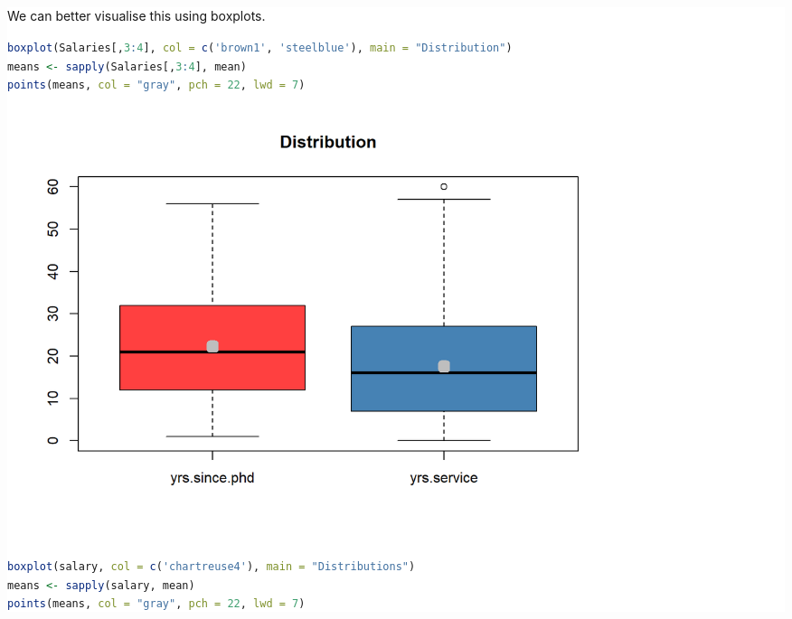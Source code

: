 We can better visualise this using boxplots.


```r
boxplot(Salaries[,3:4], col = c('brown1', 'steelblue'), main = "Distribution")
means <- sapply(Salaries[,3:4], mean)
points(means, col = "gray", pch = 22, lwd = 7)
```

<img src="05-S05-ANS_files/figure-html/unnamed-chunk-8-1.png" width="672" />


```r
boxplot(salary, col = c('chartreuse4'), main = "Distributions")
means <- sapply(salary, mean)
points(means, col = "gray", pch = 22, lwd = 7)
```
